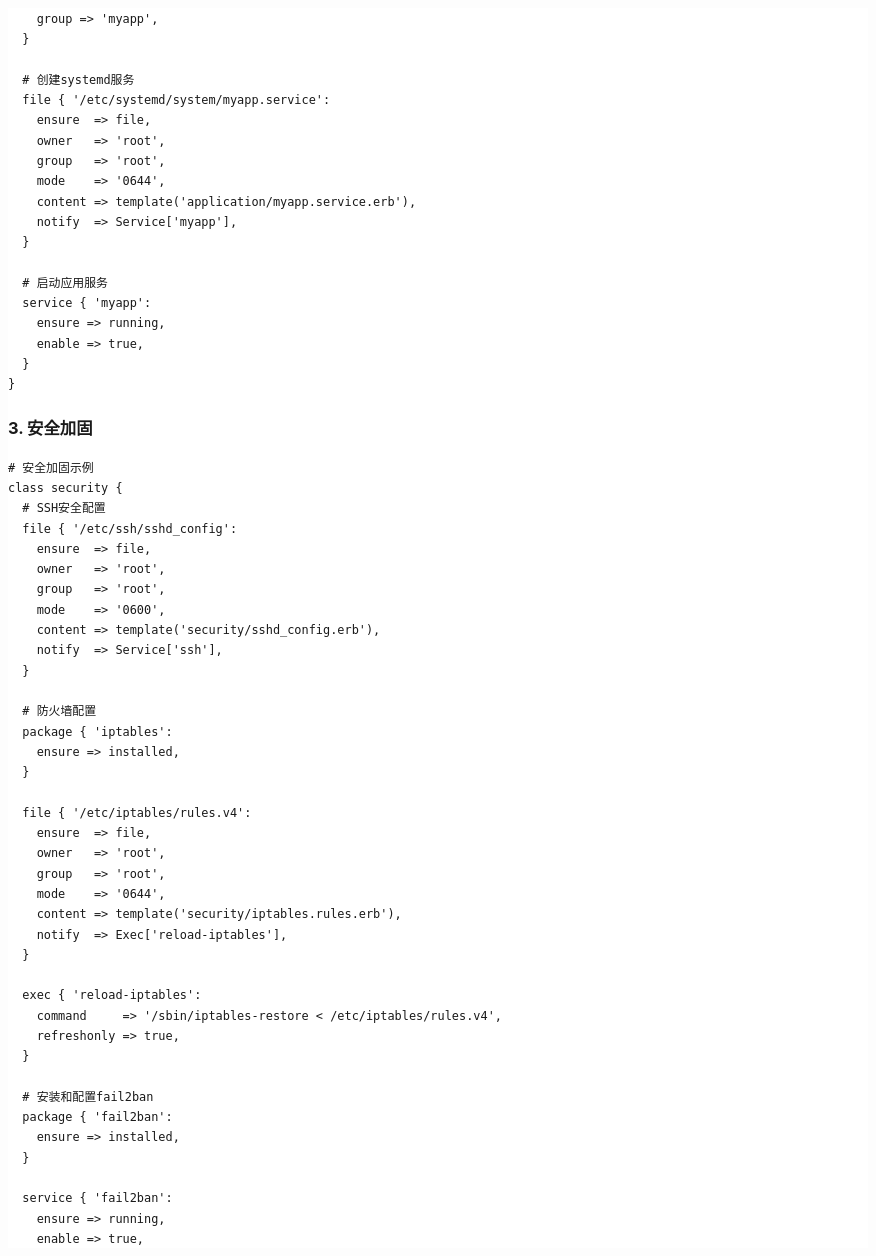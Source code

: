 ```puppet
    group => 'myapp',
  }
  
  # 创建systemd服务
  file { '/etc/systemd/system/myapp.service':
    ensure  => file,
    owner   => 'root',
    group   => 'root',
    mode    => '0644',
    content => template('application/myapp.service.erb'),
    notify  => Service['myapp'],
  }
  
  # 启动应用服务
  service { 'myapp':
    ensure => running,
    enable => true,
  }
}
```

### 3. 安全加固

```puppet
# 安全加固示例
class security {
  # SSH安全配置
  file { '/etc/ssh/sshd_config':
    ensure  => file,
    owner   => 'root',
    group   => 'root',
    mode    => '0600',
    content => template('security/sshd_config.erb'),
    notify  => Service['ssh'],
  }
  
  # 防火墙配置
  package { 'iptables':
    ensure => installed,
  }
  
  file { '/etc/iptables/rules.v4':
    ensure  => file,
    owner   => 'root',
    group   => 'root',
    mode    => '0644',
    content => template('security/iptables.rules.erb'),
    notify  => Exec['reload-iptables'],
  }
  
  exec { 'reload-iptables':
    command     => '/sbin/iptables-restore < /etc/iptables/rules.v4',
    refreshonly => true,
  }
  
  # 安装和配置fail2ban
  package { 'fail2ban':
    ensure => installed,
  }
  
  service { 'fail2ban':
    ensure => running,
    enable => true,
```